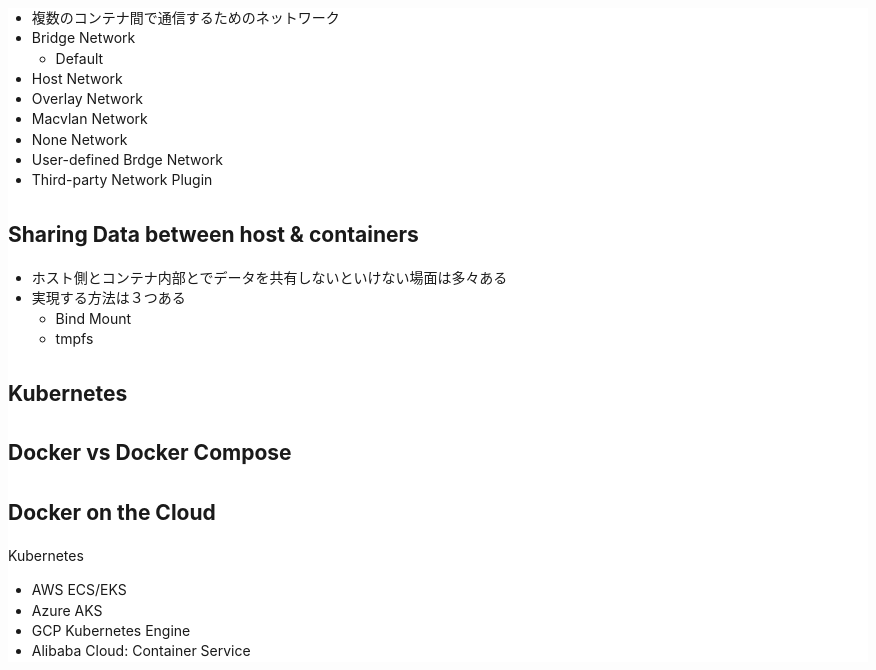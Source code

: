 - 複数のコンテナ間で通信するためのネットワーク
- Bridge Network
  - Default
- Host Network
- Overlay Network
- Macvlan Network
- None Network
- User-defined Brdge Network
- Third-party Network Plugin


## Sharing Data between host & containers

- ホスト側とコンテナ内部とでデータを共有しないといけない場面は多々ある
- 実現する方法は３つある
  - Bind Mount
  - tmpfs

## Kubernetes

## Docker vs Docker Compose

## Docker on the Cloud

Kubernetes

- AWS ECS/EKS
- Azure AKS
- GCP Kubernetes Engine
- Alibaba Cloud: Container Service
